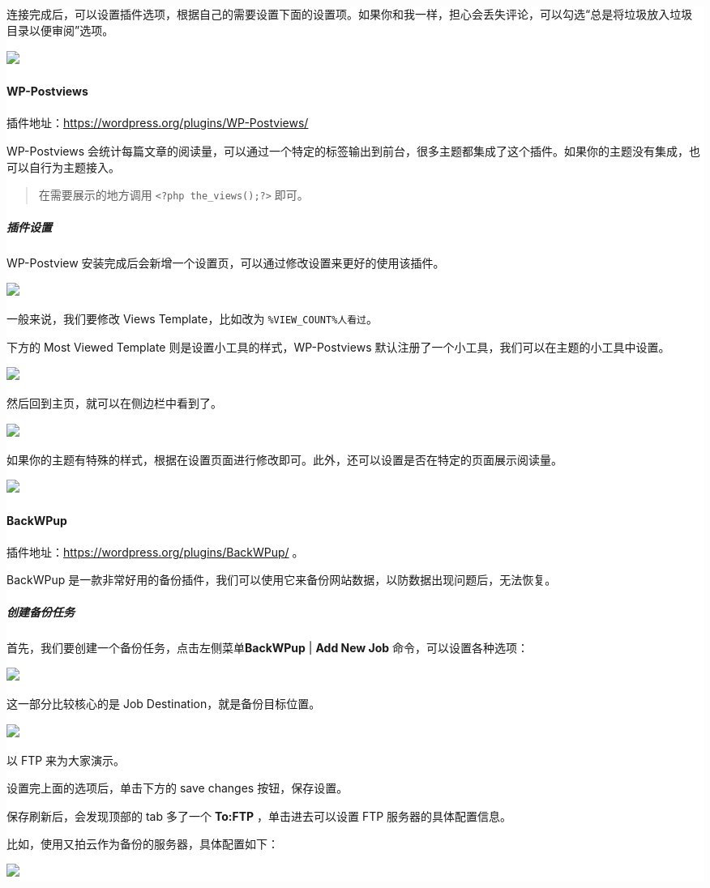 连接完成后，可以设置插件选项，根据自己的需要设置下面的设置项。如果你和我一样，担心会丢失评论，可以勾选“总是将垃圾放入垃圾目录以便审阅”选项。

![](https://postimg.aliavv.com/2018/jjbi7.png)

#### WP-Postviews

插件地址：<https://wordpress.org/plugins/WP-Postviews/>

WP-Postviews 会统计每篇文章的阅读量，可以通过一个特定的标签输出到前台，很多主题都集成了这个插件。如果你的主题没有集成，也可以自行为主题接入。

> 在需要展示的地方调用 `<?php the_views();?>` 即可。

##### 插件设置

WP-Postview 安装完成后会新增一个设置页，可以通过修改设置来更好的使用该插件。

![](https://postimg.aliavv.com/2018/vewog.png)

一般来说，我们要修改 Views Template，比如改为 `%VIEW_COUNT%人看过`。

下方的 Most Viewed Template 则是设置小工具的样式，WP-Postviews 默认注册了一个小工具，我们可以在主题的小工具中设置。

![](https://postimg.aliavv.com/2018/tk44s.png)

然后回到主页，就可以在侧边栏中看到了。

![](https://postimg.aliavv.com/2018/1c8xy.png)

如果你的主题有特殊的样式，根据在设置页面进行修改即可。此外，还可以设置是否在特定的页面展示阅读量。

![](https://postimg.aliavv.com/2018/uafi1.png)

#### BackWPup

插件地址：<https://wordpress.org/plugins/BackWPup/> 。

BackWPup 是一款非常好用的备份插件，我们可以使用它来备份网站数据，以防数据出现问题后，无法恢复。

##### 创建备份任务

首先，我们要创建一个备份任务，点击左侧菜单**BackWPup**  | **Add New Job**  命令，可以设置各种选项：

![](https://postimg.aliavv.com/2018/grr0x.png)

这一部分比较核心的是 Job Destination，就是备份目标位置。

![](https://postimg.aliavv.com/2018/u9pj5.png)

以 FTP 来为大家演示。

设置完上面的选项后，单击下方的 save changes 按钮，保存设置。

保存刷新后，会发现顶部的 tab 多了一个 **To:FTP**  ，单击进去可以设置 FTP 服务器的具体配置信息。

比如，使用又拍云作为备份的服务器，具体配置如下：

![](https://postimg.aliavv.com/2018/wqxs3.png)
